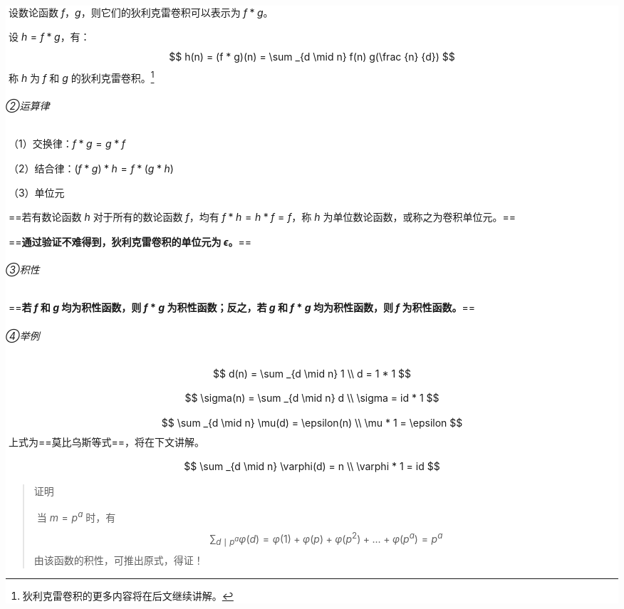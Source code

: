 ​	设数论函数 $f$，$g$，则它们的狄利克雷卷积可以表示为 $f * g$。

​	设 $h = f * g$，有：
$$
h(n) = (f * g)(n) = \sum _{d \mid n} f(n) g(\frac {n} {d})
$$
​	称 $h$ 为 $f$ 和 $g$ 的狄利克雷卷积。[^4]

[^4]: 狄利克雷卷积的更多内容将在后文继续讲解。 

###### ②运算律

​	（1）交换律：$f * g = g * f$

​	（2）结合律：$(f * g) * h = f * (g * h)$

​	（3）单位元

​		==若有数论函数 $h$ 对于所有的数论函数 $f$，均有 $f * h = h * f = f$，称 $h$ 为单位数论函数，或称之为卷积单位元。==

​		==**通过验证不难得到，狄利克雷卷积的单位元为 $\epsilon$。**==

###### ③积性

​	==**若 $f$ 和 $g$ 均为积性函数，则 $f * g$ 为积性函数；反之，若 $g$ 和 $f * g$ 均为积性函数，则 $f$ 为积性函数。**==

###### ④举例

$$
d(n) = \sum _{d \mid n} 1
\\
d = 1 * 1
$$



$$
\sigma(n) = \sum _{d \mid n} d
\\
\sigma = id * 1
$$



$$
\sum _{d \mid n} \mu(d) = \epsilon(n)
\\
\mu * 1 = \epsilon
$$
​	上式为==莫比乌斯等式==，将在下文讲解。



$$
\sum _{d \mid n} \varphi(d) = n
\\
\varphi * 1 = id
$$

>   证明
>
>   ​	当 $m = p^a$ 时，有
>   $$
>   \sum _{d \mid p^a} \varphi(d) = \varphi(1) + \varphi(p) + \varphi(p^2) + ... + \varphi(p^a) = p^a
>   $$
>   ​	由该函数的积性，可推出原式，得证！


[^1]: 包含值域的任意集合，称为陪域。
[^2]: 莫比乌斯函数的更多内容将在下文提及。
[^3]: 这个函数将在后文详细讲解。 